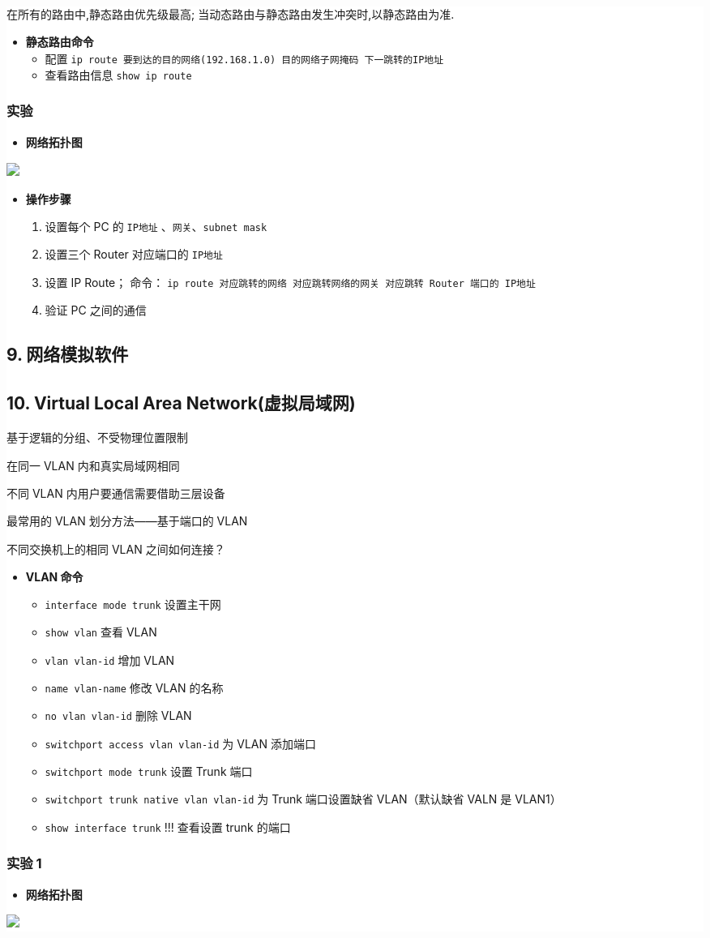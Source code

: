 在所有的路由中,静态路由优先级最高; 当动态路由与静态路由发生冲突时,以静态路由为准.

- **静态路由命令**
  - 配置
    `ip route 要到达的目的网络(192.168.1.0) 目的网络子网掩码 下一跳转的IP地址`
  - 查看路由信息
    `show ip route`

### 实验

- **网络拓扑图**

![](https://api.zk123.top/link/repo1/img/2020/computer_network_17.png)

- **操作步骤**

  1. 设置每个 PC 的 `IP地址` 、`网关`、`subnet mask`

  2. 设置三个 Router 对应端口的 `IP地址`

  3. 设置 IP Route； 命令： `ip route 对应跳转的网络 对应跳转网络的网关 对应跳转 Router 端口的 IP地址`

  4. 验证 PC 之间的通信

## 9. 网络模拟软件

## 10. Virtual Local Area Network(虚拟局域网)

基于逻辑的分组、不受物理位置限制

在同一 VLAN 内和真实局域网相同

不同 VLAN 内用户要通信需要借助三层设备

最常用的 VLAN 划分方法——基于端口的 VLAN

不同交换机上的相同 VLAN 之间如何连接？

- **VLAN 命令**

  - `interface mode trunk` 设置主干网
  - `show vlan` 查看 VLAN
  - `vlan vlan-id` 增加 VLAN
  - `name vlan-name` 修改 VLAN 的名称
  - `no vlan vlan-id` 删除 VLAN

  - `switchport access vlan vlan-id` 为 VLAN 添加端口
  - `switchport mode trunk` 设置 Trunk 端口
  - `switchport trunk native vlan vlan-id` 为 Trunk 端口设置缺省 VLAN（默认缺省 VALN 是 VLAN1）
  - `show interface trunk` !!! 查看设置 trunk 的端口

### 实验 1

- **网络拓扑图**

![](https://api.zk123.top/link/repo1/img/2020/computer_network_18.png)
